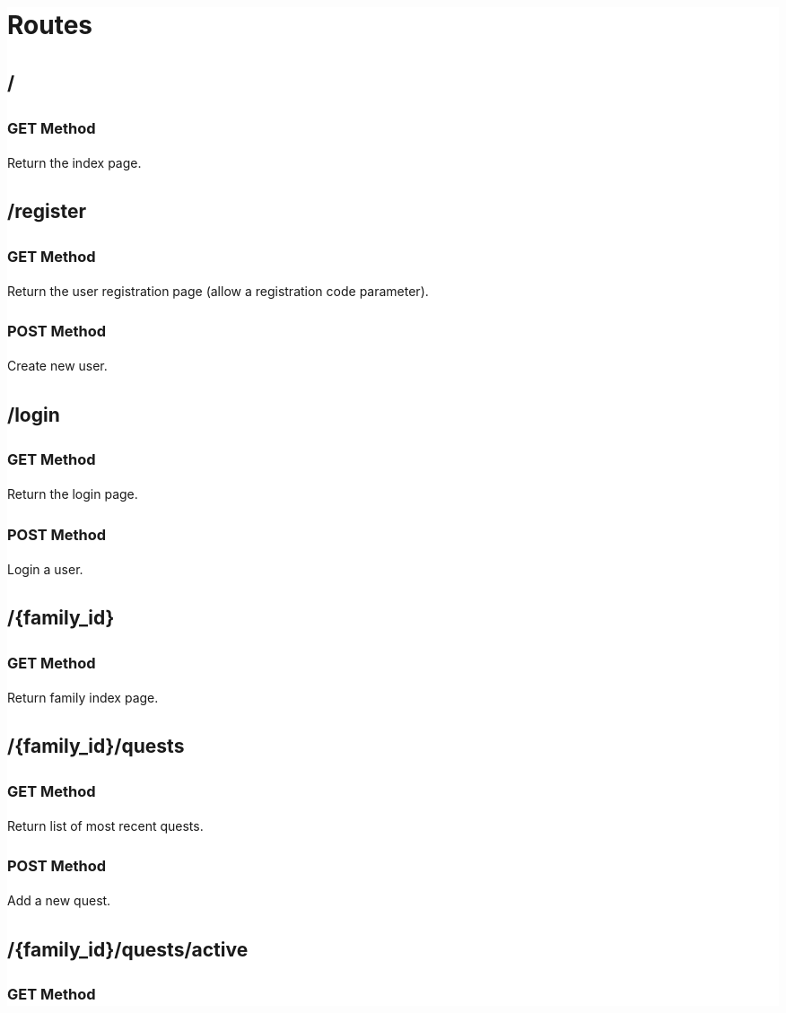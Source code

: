 # Routes

## /

### GET Method

Return the index page.

## /register

### GET Method

Return the user registration page (allow a registration code parameter).

### POST Method

Create new user.

## /login

### GET Method

Return the login page.

### POST Method

Login a user.

## /{family_id}

### GET Method

Return family index page.

## /{family_id}/quests

### GET Method

Return list of most recent quests.

### POST Method

Add a new quest.

## /{family_id}/quests/active

### GET Method
